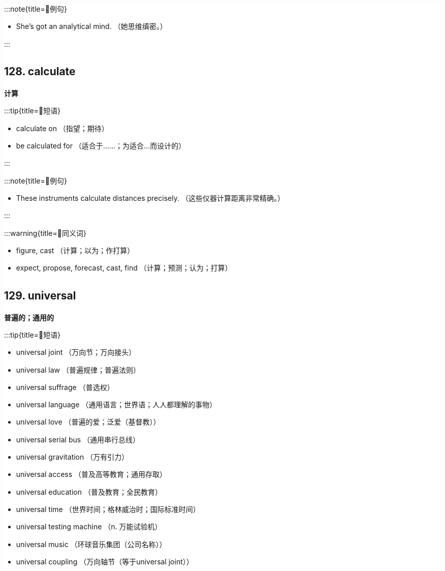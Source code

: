 :::note{title=🎤例句}

- She’s got an analytical mind. （她思维缜密。）

:::

## 128. calculate

**计算**

:::tip{title=🤩短语}

- calculate on （指望；期待）

- be calculated for （适合于……；为适合…而设计的）

:::

:::note{title=🎤例句}

- These instruments calculate distances precisely. （这些仪器计算距离非常精确。）

:::

:::warning{title=🤔同义词}

- figure, cast （计算；以为；作打算）

- expect, propose, forecast, cast, find （计算；预测；认为；打算）


## 129. universal

**普遍的；通用的**

:::tip{title=🤩短语}

- universal joint （万向节；万向接头）

- universal law （普遍规律；普遍法则）

- universal suffrage （普选权）

- universal language （通用语言；世界语；人人都理解的事物）

- universal love （普遍的爱；泛爱（基督教））

- universal serial bus （通用串行总线）

- universal gravitation （万有引力）

- universal access （普及高等教育；通用存取）

- universal education （普及教育；全民教育）

- universal time （世界时间；格林威治时；国际标准时间）

- universal testing machine （n. 万能试验机）

- universal music （环球音乐集团（公司名称））

- universal coupling （万向轴节（等于universal joint））
